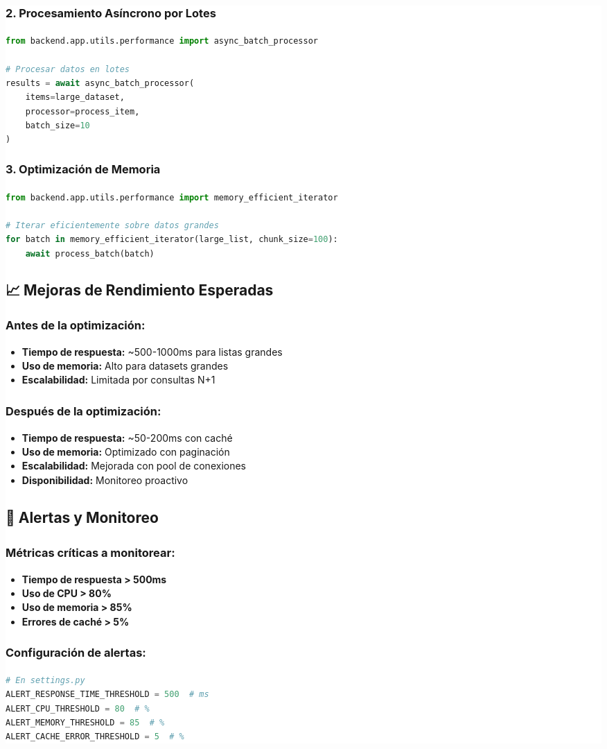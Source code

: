 ### 2. Procesamiento Asíncrono por Lotes
```python
from backend.app.utils.performance import async_batch_processor

# Procesar datos en lotes
results = await async_batch_processor(
    items=large_dataset,
    processor=process_item,
    batch_size=10
)
```

### 3. Optimización de Memoria
```python
from backend.app.utils.performance import memory_efficient_iterator

# Iterar eficientemente sobre datos grandes
for batch in memory_efficient_iterator(large_list, chunk_size=100):
    await process_batch(batch)
```

## 📈 Mejoras de Rendimiento Esperadas

### Antes de la optimización:
- **Tiempo de respuesta:** ~500-1000ms para listas grandes
- **Uso de memoria:** Alto para datasets grandes
- **Escalabilidad:** Limitada por consultas N+1

### Después de la optimización:
- **Tiempo de respuesta:** ~50-200ms con caché
- **Uso de memoria:** Optimizado con paginación
- **Escalabilidad:** Mejorada con pool de conexiones
- **Disponibilidad:** Monitoreo proactivo

## 🚨 Alertas y Monitoreo

### Métricas críticas a monitorear:
- **Tiempo de respuesta > 500ms**
- **Uso de CPU > 80%**
- **Uso de memoria > 85%**
- **Errores de caché > 5%**

### Configuración de alertas:
```python
# En settings.py
ALERT_RESPONSE_TIME_THRESHOLD = 500  # ms
ALERT_CPU_THRESHOLD = 80  # %
ALERT_MEMORY_THRESHOLD = 85  # %
ALERT_CACHE_ERROR_THRESHOLD = 5  # %
```
